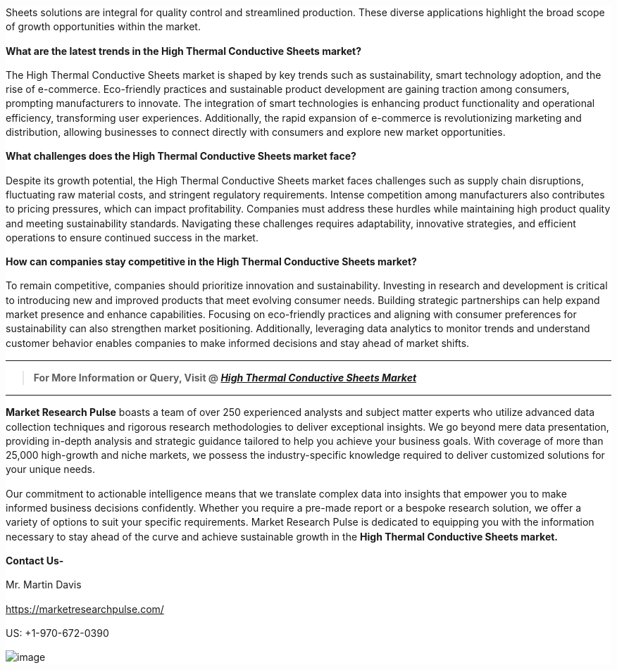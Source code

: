 Sheets solutions are integral for quality control and streamlined production. These diverse applications highlight the broad scope of growth opportunities within the market.</p><p><strong>What are the latest trends in the High Thermal Conductive Sheets market?</strong></p><p>The High Thermal Conductive Sheets market is shaped by key trends such as sustainability, smart technology adoption, and the rise of e-commerce. Eco-friendly practices and sustainable product development are gaining traction among consumers, prompting manufacturers to innovate. The integration of smart technologies is enhancing product functionality and operational efficiency, transforming user experiences. Additionally, the rapid expansion of e-commerce is revolutionizing marketing and distribution, allowing businesses to connect directly with consumers and explore new market opportunities.</p><p><strong>What challenges does the High Thermal Conductive Sheets market face?</strong></p><p>Despite its growth potential, the High Thermal Conductive Sheets market faces challenges such as supply chain disruptions, fluctuating raw material costs, and stringent regulatory requirements. Intense competition among manufacturers also contributes to pricing pressures, which can impact profitability. Companies must address these hurdles while maintaining high product quality and meeting sustainability standards. Navigating these challenges requires adaptability, innovative strategies, and efficient operations to ensure continued success in the market.</p><p><strong>How can companies stay competitive in the High Thermal Conductive Sheets market?</strong></p><p>To remain competitive, companies should prioritize innovation and sustainability. Investing in research and development is critical to introducing new and improved products that meet evolving consumer needs. Building strategic partnerships can help expand market presence and enhance capabilities. Focusing on eco-friendly practices and aligning with consumer preferences for sustainability can also strengthen market positioning. Additionally, leveraging data analytics to monitor trends and understand customer behavior enables companies to make informed decisions and stay ahead of market shifts.</p><hr /><blockquote><p><strong>For More Information or Query, Visit @&nbsp;<em><a href="https://marketresearchpulse.com/report/140713/high-thermal-conductive-sheets-market?utm_source=Linkedin&utm_medium=030">High Thermal Conductive Sheets Market</a></em></strong></p></blockquote><hr /><p><strong>Market Research Pulse</strong> boasts a team of over 250 experienced analysts and subject matter experts who utilize advanced data collection techniques and rigorous research methodologies to deliver exceptional insights. We go beyond mere data presentation, providing in-depth analysis and strategic guidance tailored to help you achieve your business goals. With coverage of more than 25,000 high-growth and niche markets, we possess the industry-specific knowledge required to deliver customized solutions for your unique needs.</p><p>Our commitment to actionable intelligence means that we translate complex data into insights that empower you to make informed business decisions confidently. Whether you require a pre-made report or a bespoke research solution, we offer a variety of options to suit your specific requirements. Market Research Pulse is dedicated to equipping you with the information necessary to stay ahead of the curve and achieve sustainable growth in the <strong>High Thermal Conductive Sheets market.</strong></p><p><strong>Contact Us-</strong></p><p>Mr. Martin Davis</p><p>https://marketresearchpulse.com/</p><p>US: +1-970-672-0390</p>
![image](https://github.com/user-attachments/assets/3f779288-483f-4771-8823-a8949f3c1e1c)
